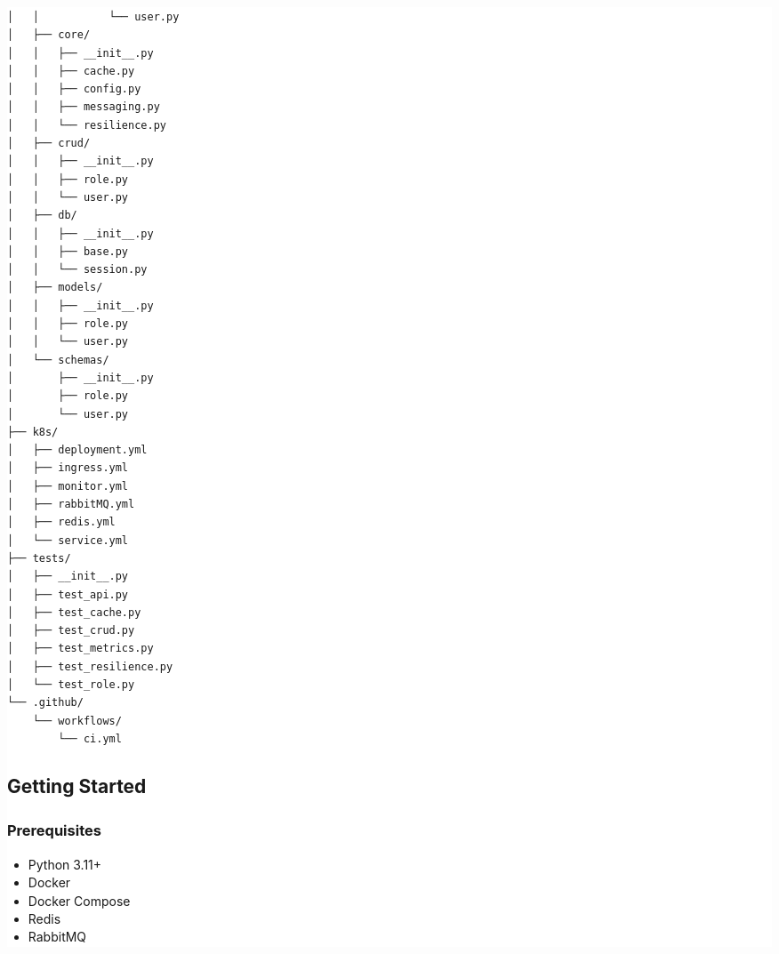 ```
│   │           └── user.py
│   ├── core/
│   │   ├── __init__.py
│   │   ├── cache.py
│   │   ├── config.py
│   │   ├── messaging.py
│   │   └── resilience.py
│   ├── crud/
│   │   ├── __init__.py
│   │   ├── role.py
│   │   └── user.py
│   ├── db/
│   │   ├── __init__.py
│   │   ├── base.py
│   │   └── session.py
│   ├── models/
│   │   ├── __init__.py
│   │   ├── role.py
│   │   └── user.py
│   └── schemas/
│       ├── __init__.py
│       ├── role.py
│       └── user.py
├── k8s/
│   ├── deployment.yml
│   ├── ingress.yml
│   ├── monitor.yml
│   ├── rabbitMQ.yml
│   ├── redis.yml
│   └── service.yml
├── tests/
│   ├── __init__.py
│   ├── test_api.py
│   ├── test_cache.py
│   ├── test_crud.py
│   ├── test_metrics.py
│   ├── test_resilience.py
│   └── test_role.py
└── .github/
    └── workflows/
        └── ci.yml
```

## Getting Started

### Prerequisites

- Python 3.11+
- Docker
- Docker Compose
- Redis
- RabbitMQ
